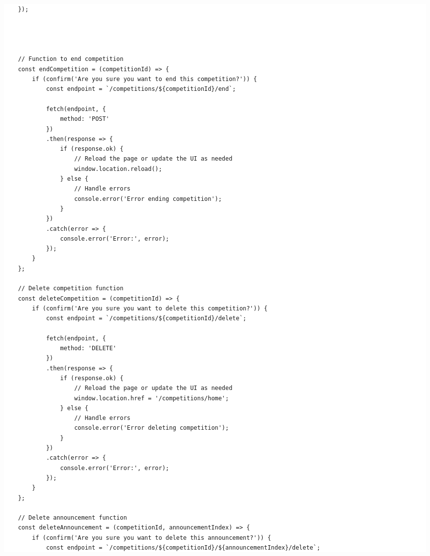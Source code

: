 
        });




        // Function to end competition
        const endCompetition = (competitionId) => {
            if (confirm('Are you sure you want to end this competition?')) {
                const endpoint = `/competitions/${competitionId}/end`;
   
                fetch(endpoint, {
                    method: 'POST'
                })
                .then(response => {
                    if (response.ok) {
                        // Reload the page or update the UI as needed
                        window.location.reload();
                    } else {
                        // Handle errors
                        console.error('Error ending competition');
                    }
                })
                .catch(error => {
                    console.error('Error:', error);
                });
            }
        };
   
        // Delete competition function
        const deleteCompetition = (competitionId) => {
            if (confirm('Are you sure you want to delete this competition?')) {
                const endpoint = `/competitions/${competitionId}/delete`;
   
                fetch(endpoint, {
                    method: 'DELETE'
                })
                .then(response => {
                    if (response.ok) {
                        // Reload the page or update the UI as needed
                        window.location.href = '/competitions/home';
                    } else {
                        // Handle errors
                        console.error('Error deleting competition');
                    }
                })
                .catch(error => {
                    console.error('Error:', error);
                });
            }
        };
   
        // Delete announcement function
        const deleteAnnouncement = (competitionId, announcementIndex) => {
            if (confirm('Are you sure you want to delete this announcement?')) {
                const endpoint = `/competitions/${competitionId}/${announcementIndex}/delete`;
   